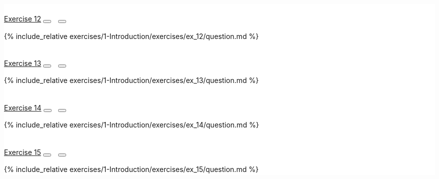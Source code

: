 <br>
<div class="card">
    <div class="card-header p-2">
        <a href='ex_12/' class="p-2">Exercise 12</a>
        <button type="button" class="btn btn-dark float-right" title="Bookmark Exercise" onclick="bookmark('ex1.12');" href="#"><i id="ex1.12" class="fas fa-bookmark" style="color:white"></i></button>
        <button type="button" class="btn btn-dark float-right" style="margin-left:10px; margin-right:10px;" title="Upvote Exercise" onclick="upvote('ex1.12');" href="#"><i id="ex1.12" class="fas fa-thumbs-up" style="color:white"></i></button>
    </div>
    <div class="card-body">
        <p class="card-text">{% include_relative exercises/1-Introduction/exercises/ex_12/question.md %}</p>
    </div>
</div>

<br>
<div class="card">
    <div class="card-header p-2">
        <a href='ex_13/' class="p-2">Exercise 13</a>
        <button type="button" class="btn btn-dark float-right" title="Bookmark Exercise" onclick="bookmark('ex1.13');" href="#"><i id="ex1.13" class="fas fa-bookmark" style="color:white"></i></button>
        <button type="button" class="btn btn-dark float-right" style="margin-left:10px; margin-right:10px;" title="Upvote Exercise" onclick="upvote('ex1.13');" href="#"><i id="ex1.1" class="fas fa-thumbs-up" style="color:white"></i></button>
    </div>
    <div class="card-body">
        <p class="card-text">{% include_relative exercises/1-Introduction/exercises/ex_13/question.md %}</p>
    </div>
</div>

<br>
<div class="card">
    <div class="card-header p-2">
        <a href='ex_14/' class="p-2">Exercise 14</a>
        <button type="button" class="btn btn-dark float-right" title="Bookmark Exercise" onclick="bookmark('ex1.14');" href="#"><i id="ex1.14" class="fas fa-bookmark" style="color:white"></i></button>
        <button type="button" class="btn btn-dark float-right" style="margin-left:10px; margin-right:10px;" title="Upvote Exercise" onclick="upvote('ex1.14');" href="#"><i id="ex1.14" class="fas fa-thumbs-up" style="color:white"></i></button>
    </div>
    <div class="card-body">
        <p class="card-text">{% include_relative exercises/1-Introduction/exercises/ex_14/question.md %}</p>
    </div>
</div>

<br>
<div class="card">
    <div class="card-header p-2">
        <a href='ex_15/' class="p-2">Exercise 15</a>
        <button type="button" class="btn btn-dark float-right" title="Bookmark Exercise" onclick="bookmark('ex1.1');" href="#"><i id="ex1.15" class="fas fa-bookmark" style="color:white"></i></button>
        <button type="button" class="btn btn-dark float-right" style="margin-left:10px; margin-right:10px;" title="Upvote Exercise" onclick="upvote('ex1.15');" href="#"><i id="ex1.15" class="fas fa-thumbs-up" style="color:white"></i></button>
    </div>
    <div class="card-body">
        <p class="card-text">{% include_relative exercises/1-Introduction/exercises/ex_15/question.md %}</p>
    </div>
</div>

